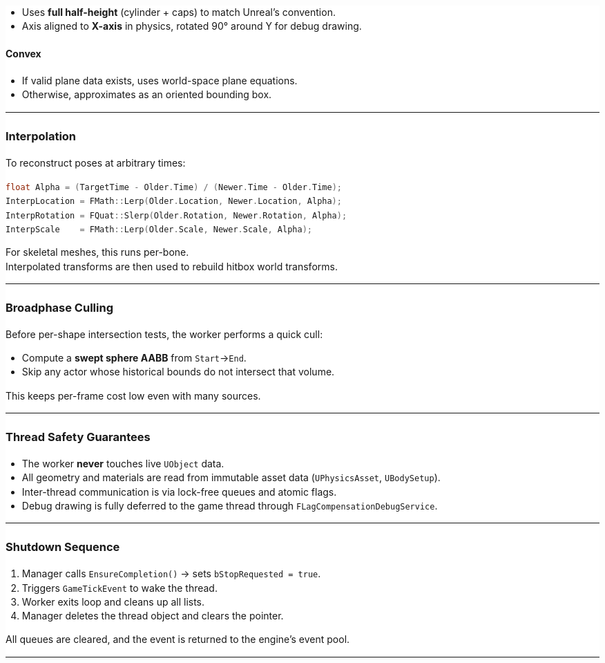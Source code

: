 * Uses **full half-height** (cylinder + caps) to match Unreal’s convention.
* Axis aligned to **X-axis** in physics, rotated 90° around Y for debug drawing.

#### **Convex**

* If valid plane data exists, uses world-space plane equations.
* Otherwise, approximates as an oriented bounding box.

***

### **Interpolation**

To reconstruct poses at arbitrary times:

```cpp
float Alpha = (TargetTime - Older.Time) / (Newer.Time - Older.Time);
InterpLocation = FMath::Lerp(Older.Location, Newer.Location, Alpha);
InterpRotation = FQuat::Slerp(Older.Rotation, Newer.Rotation, Alpha);
InterpScale    = FMath::Lerp(Older.Scale, Newer.Scale, Alpha);
```

For skeletal meshes, this runs per-bone.\
Interpolated transforms are then used to rebuild hitbox world transforms.

***

### **Broadphase Culling**

Before per-shape intersection tests, the worker performs a quick cull:

* Compute a **swept sphere AABB** from `Start`→`End`.
* Skip any actor whose historical bounds do not intersect that volume.

This keeps per-frame cost low even with many sources.

***

### **Thread Safety Guarantees**

* The worker **never** touches live `UObject` data.
* All geometry and materials are read from immutable asset data (`UPhysicsAsset`, `UBodySetup`).
* Inter-thread communication is via lock-free queues and atomic flags.
* Debug drawing is fully deferred to the game thread through `FLagCompensationDebugService`.

***

### **Shutdown Sequence**

1. Manager calls `EnsureCompletion()` → sets `bStopRequested = true`.
2. Triggers `GameTickEvent` to wake the thread.
3. Worker exits loop and cleans up all lists.
4. Manager deletes the thread object and clears the pointer.

All queues are cleared, and the event is returned to the engine’s event pool.

***
